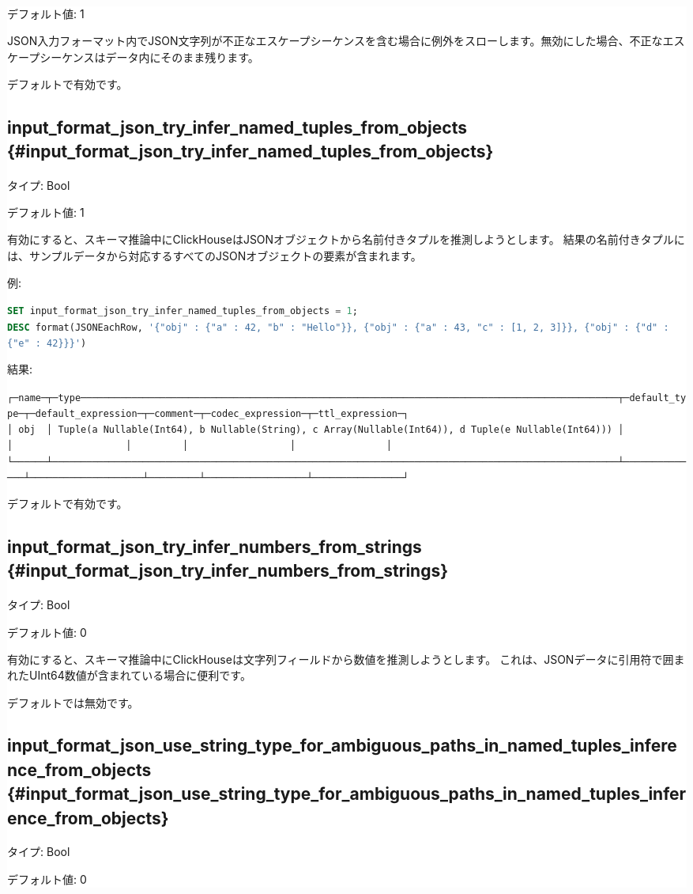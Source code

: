 デフォルト値: 1

JSON入力フォーマット内でJSON文字列が不正なエスケープシーケンスを含む場合に例外をスローします。無効にした場合、不正なエスケープシーケンスはデータ内にそのまま残ります。

デフォルトで有効です。
## input_format_json_try_infer_named_tuples_from_objects {#input_format_json_try_infer_named_tuples_from_objects}


タイプ: Bool

デフォルト値: 1

有効にすると、スキーマ推論中にClickHouseはJSONオブジェクトから名前付きタプルを推測しようとします。
結果の名前付きタプルには、サンプルデータから対応するすべてのJSONオブジェクトの要素が含まれます。

例:

```sql
SET input_format_json_try_infer_named_tuples_from_objects = 1;
DESC format(JSONEachRow, '{"obj" : {"a" : 42, "b" : "Hello"}}, {"obj" : {"a" : 43, "c" : [1, 2, 3]}}, {"obj" : {"d" : {"e" : 42}}}')
```

結果:

```
┌─name─┬─type───────────────────────────────────────────────────────────────────────────────────────────────┬─default_type─┬─default_expression─┬─comment─┬─codec_expression─┬─ttl_expression─┐
│ obj  │ Tuple(a Nullable(Int64), b Nullable(String), c Array(Nullable(Int64)), d Tuple(e Nullable(Int64))) │              │                    │         │                  │                │
└──────┴────────────────────────────────────────────────────────────────────────────────────────────────────┴──────────────┴────────────────────┴─────────┴──────────────────┴────────────────┘
```

デフォルトで有効です。
## input_format_json_try_infer_numbers_from_strings {#input_format_json_try_infer_numbers_from_strings}


タイプ: Bool

デフォルト値: 0

有効にすると、スキーマ推論中にClickHouseは文字列フィールドから数値を推測しようとします。
これは、JSONデータに引用符で囲まれたUInt64数値が含まれている場合に便利です。

デフォルトでは無効です。
## input_format_json_use_string_type_for_ambiguous_paths_in_named_tuples_inference_from_objects {#input_format_json_use_string_type_for_ambiguous_paths_in_named_tuples_inference_from_objects}


タイプ: Bool

デフォルト値: 0
